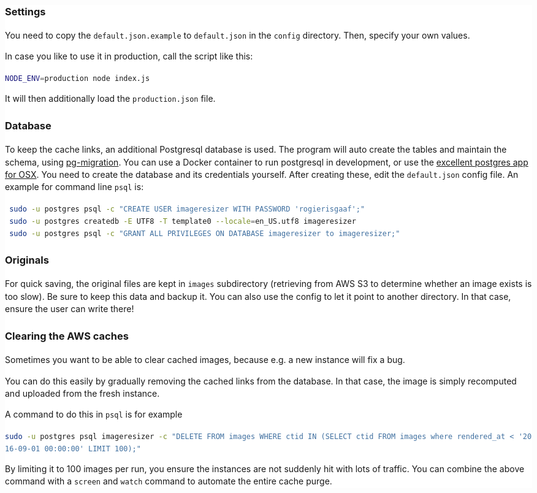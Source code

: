 ### Settings

You need to copy the `default.json.example` to `default.json` in the `config` directory.
Then, specify your own values.

In case you like to use it in production, call the script like this:

```bash
NODE_ENV=production node index.js
```

It will then additionally load the `production.json` file.

### Database

To keep the cache links, an additional Postgresql database is used.
The program will auto create the tables and maintain the schema, using [pg-migration](https://github.com/rogierslag/pg-migration).
You can use a Docker container to run postgresql in development, or use the [excellent postgres app for OSX](http://postgresapp.com/).
You need to create the database and its credentials yourself.
After creating these, edit the `default.json` config file.
An example for command line `psql` is:

```bash
 sudo -u postgres psql -c "CREATE USER imageresizer WITH PASSWORD 'rogierisgaaf';"
 sudo -u postgres createdb -E UTF8 -T template0 --locale=en_US.utf8 imageresizer
 sudo -u postgres psql -c "GRANT ALL PRIVILEGES ON DATABASE imageresizer to imageresizer;"
 ```

### Originals

For quick saving, the original files are kept in `images` subdirectory (retrieving from AWS S3 to determine whether an image exists is too slow).
Be sure to keep this data and backup it.
You can also use the config to let it point to another directory.
In that case, ensure the user can write there!

### Clearing the AWS caches

Sometimes you want to be able to clear cached images, because e.g. a new instance will fix a bug.

You can do this easily by gradually removing the cached links from the database.
In that case, the image is simply recomputed and uploaded from the fresh instance.

A command to do this in `psql` is for example

```bash
sudo -u postgres psql imageresizer -c "DELETE FROM images WHERE ctid IN (SELECT ctid FROM images where rendered_at < '2016-09-01 00:00:00' LIMIT 100);"
```

By limiting it to 100 images per run, you ensure the instances are not suddenly hit with lots of traffic.
You can combine the above command with a `screen` and `watch` command to automate the entire cache purge.
